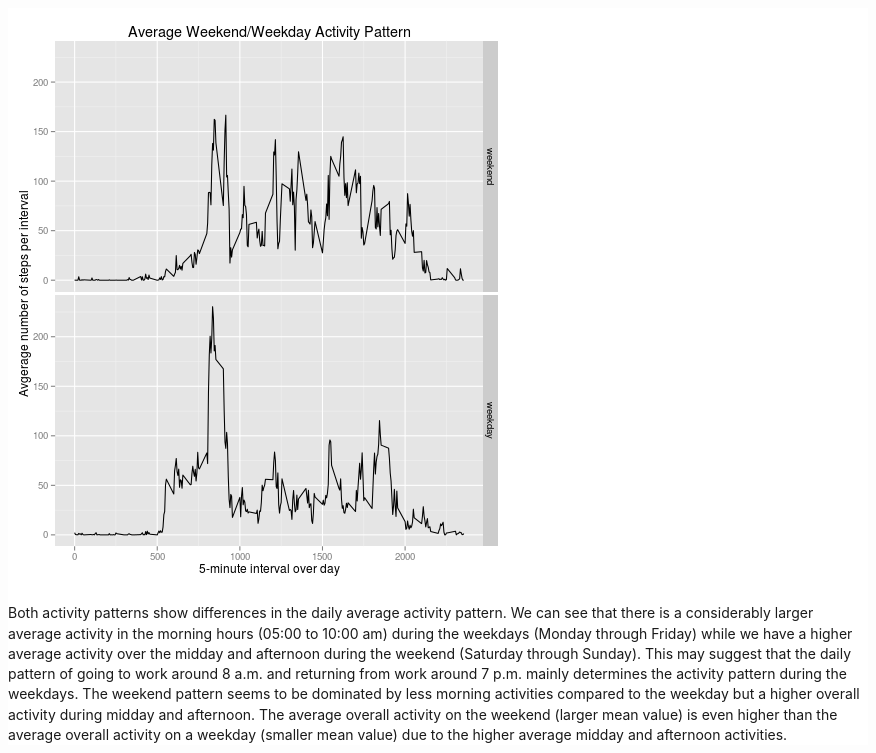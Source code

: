 ![plot of chunk 05_PLOT_WEEKDAY_WEEKEND_ACTIVITY_PROFILE](figure/05_PLOT_WEEKDAY_WEEKEND_ACTIVITY_PROFILE.png) 


Both activity patterns show differences in the daily average activity pattern. We can see that there is a considerably larger average activity in the morning hours (05:00 to 10:00 am) during the weekdays (Monday through Friday) while we have a higher average activity over the midday and afternoon during the weekend (Saturday through Sunday). This may suggest that the daily pattern of going to work around 8 a.m. and returning from work around 7 p.m. mainly determines the activity pattern during the weekdays. The weekend pattern seems to be dominated by less morning activities compared to the weekday but a higher overall activity during midday and afternoon. The average overall activity on the weekend (larger mean value) is even higher than the average overall activity on a weekday (smaller mean value) due to the higher average midday and afternoon activities.
